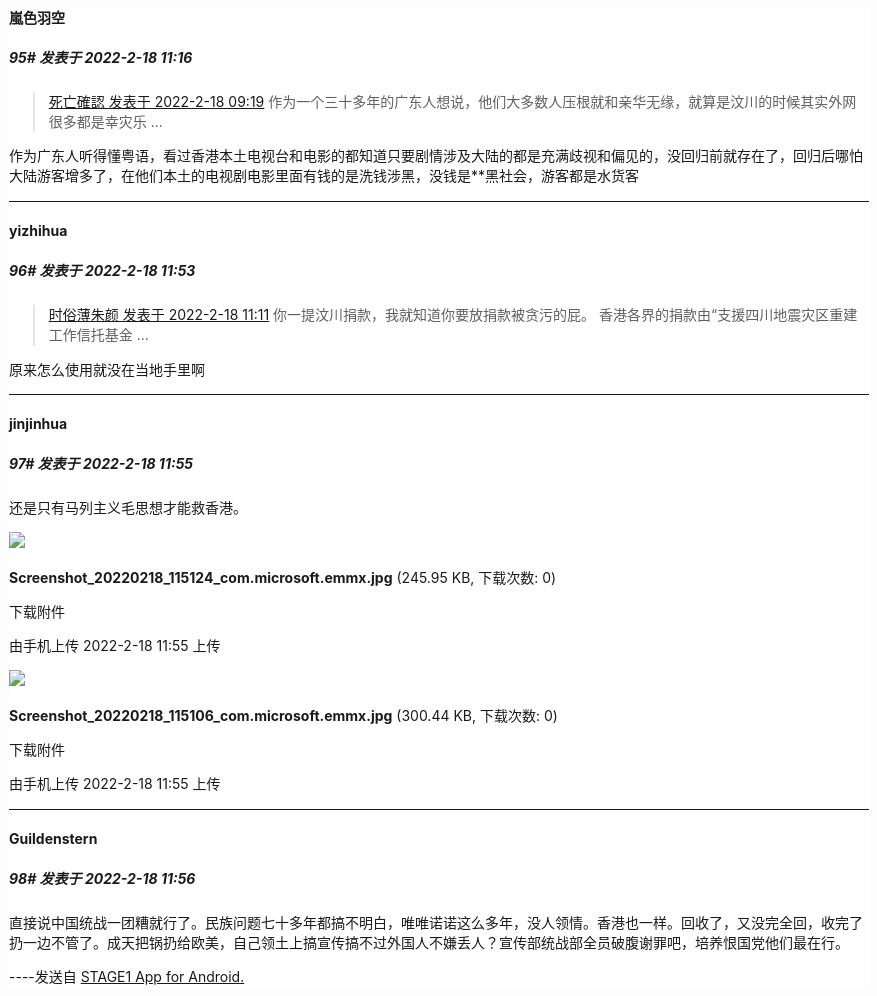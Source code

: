 ####  嵐色羽空  
##### 95#       发表于 2022-2-18 11:16

<blockquote><a href="httphttps://bbs.saraba1st.com/2b/forum.php?mod=redirect&amp;goto=findpost&amp;pid=54735452&amp;ptid=2053234" target="_blank">死亡確認 发表于 2022-2-18 09:19</a>
作为一个三十多年的广东人想说，他们大多数人压根就和亲华无缘，就算是汶川的时候其实外网很多都是幸灾乐 ...</blockquote>
作为广东人听得懂粤语，看过香港本土电视台和电影的都知道只要剧情涉及大陆的都是充满歧视和偏见的，没回归前就存在了，回归后哪怕大陆游客增多了，在他们本土的电视剧电影里面有钱的是洗钱涉黑，没钱是**黑社会，游客都是水货客



*****

####  yizhihua  
##### 96#       发表于 2022-2-18 11:53

<blockquote><a href="httphttps://bbs.saraba1st.com/2b/forum.php?mod=redirect&amp;goto=findpost&amp;pid=54737314&amp;ptid=2053234" target="_blank">时俗薄朱颜 发表于 2022-2-18 11:11</a>
你一提汶川捐款，我就知道你要放捐款被贪污的屁。
香港各界的捐款由“支援四川地震灾区重建工作信托基金 ...</blockquote>
原来怎么使用就没在当地手里啊

*****

####  jinjinhua  
##### 97#       发表于 2022-2-18 11:55

还是只有马列主义毛思想才能救香港。

<img src="https://img.saraba1st.com/forum/202202/18/115541uzn3fwwahywhyf7h.jpg" referrerpolicy="no-referrer">

<strong>Screenshot_20220218_115124_com.microsoft.emmx.jpg</strong> (245.95 KB, 下载次数: 0)

下载附件

由手机上传
2022-2-18 11:55 上传

<img src="https://img.saraba1st.com/forum/202202/18/115548c813h389uy9q6363.jpg" referrerpolicy="no-referrer">

<strong>Screenshot_20220218_115106_com.microsoft.emmx.jpg</strong> (300.44 KB, 下载次数: 0)

下载附件

由手机上传
2022-2-18 11:55 上传

*****

####  Guildenstern  
##### 98#       发表于 2022-2-18 11:56

直接说中国统战一团糟就行了。民族问题七十多年都搞不明白，唯唯诺诺这么多年，没人领情。香港也一样。回收了，又没完全回，收完了扔一边不管了。成天把锅扔给欧美，自己领土上搞宣传搞不过外国人不嫌丢人？宣传部统战部全员破腹谢罪吧，培养恨国党他们最在行。

----发送自 [STAGE1 App for Android.](http://stage1.5j4m.com/?1.37)
